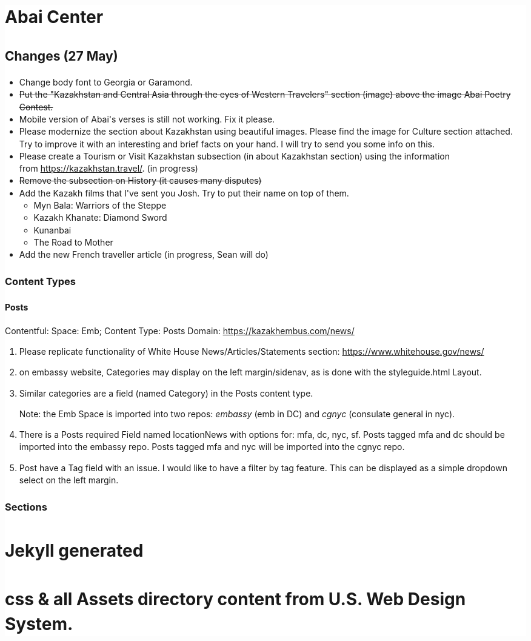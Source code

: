 # Abai Center

## Changes (27 May)

* Change body font to Georgia or Garamond.
* ~~Put the "Kazakhstan and Central Asia through the eyes of Western Travelers" section (image) above the image Abai Poetry Contest.~~
* Mobile version of Abai's verses is still not working. Fix it please.
* Please modernize the section about Kazakhstan using beautiful images. Please find the image for Culture section attached. Try to improve it with an interesting and brief facts on your hand. I will try to send you some info on this.
* Please create a Tourism or Visit Kazakhstan subsection (in about Kazakhstan section) using the information from https://kazakhstan.travel/. (in progress)
* ~~Remove the subsection on History (it causes many disputes)~~
* Add the Kazakh films that I've sent you Josh. Try to put their name on top of them.
  - Myn Bala: Warriors of the Steppe
  - Kazakh Khanate: Diamond Sword
  - Kunanbai
  - The Road to Mother
* Add the new French traveller article (in progress, Sean will do)

### Content Types

#### Posts
Contentful: Space: Emb; Content Type: Posts
Domain: https://kazakhembus.com/news/

1. Please replicate functionality of White House News/Articles/Statements section: <https://www.whitehouse.gov/news/>

2. on embassy website, Categories may display on the left margin/sidenav, as is done with the styleguide.html Layout.

3. Similar categories are a field (named Category) in the Posts content type.

   Note: the Emb Space is imported into two repos: *embassy* (emb in DC) and *cgnyc* (consulate general in nyc).

4. There is a Posts required Field named locationNews with options for: mfa, dc, nyc, sf.  Posts tagged mfa and dc should be imported into the embassy repo.  Posts tagged mfa and nyc will be imported into the cgnyc repo.

5. Post have a Tag field with an issue. I would like to have a filter by tag feature. This can be displayed as a simple dropdown select on the left margin.

### Sections


# Jekyll generated

# css & all Assets directory content from U.S. Web Design System.
